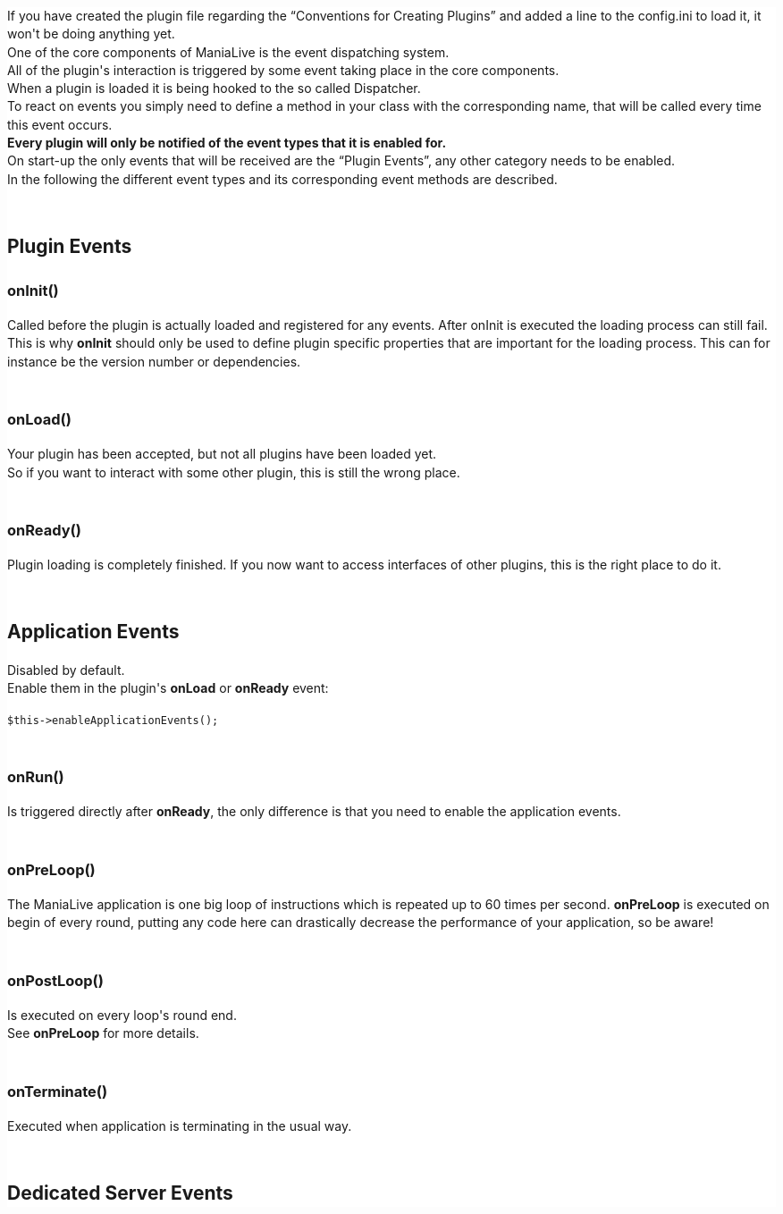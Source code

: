 If you have created the plugin file regarding the “Conventions for Creating Plugins” and added a line to the config.ini to load it, it won't be doing anything yet.<br>
One of the core components of ManiaLive is the event dispatching system.<br>
All of the plugin's interaction is triggered by some event taking place in the core components.<br>
When a plugin is loaded it is being hooked to the so called Dispatcher.<br>
To react on events you simply need to define a method in your class with the corresponding name, that will be called every time this event occurs.<br>
<b>Every plugin will only be notified of the event types that it is enabled for.</b><br>
On start-up the only events that will be received are the “Plugin Events”, any other category needs to be enabled.<br>
In the following the different event types and its corresponding event methods are described.<br>
<br>
<h2>Plugin Events</h2>

<h3>onInit()</h3>
Called before the plugin is actually loaded and registered for any events. After onInit is executed the loading process can still fail. This is why <b>onInit</b> should only be used to define plugin specific properties that are important for the loading process. This can for instance be the version number or dependencies.<br>
<br>
<h3>onLoad()</h3>
Your plugin has been accepted, but not all plugins have been loaded yet.<br>
So if you want to interact with some other plugin, this is still the wrong place.<br>
<br>
<h3>onReady()</h3>
Plugin loading is completely finished. If you now want to access interfaces of other plugins, this is the right place to do it.<br>
<br>
<h2>Application Events</h2>

Disabled by default.<br>
Enable them in the plugin's <b>onLoad</b> or <b>onReady</b> event:<br>
<pre><code>$this-&gt;enableApplicationEvents();<br>
</code></pre>
<h3>onRun()</h3>
Is triggered directly after <b>onReady</b>, the only difference is that you need to enable the application events.<br>
<br>
<h3>onPreLoop()</h3>
The ManiaLive application is one big loop of instructions which is repeated up to 60 times per second. <b>onPreLoop</b> is executed on begin of every round, putting any code here can drastically decrease the performance of your application, so be aware!<br>
<br>
<h3>onPostLoop()</h3>
Is executed on every loop's round end.<br>
See <b>onPreLoop</b> for more details.<br>
<br>
<h3>onTerminate()</h3>
Executed when application is terminating in the usual way.<br>
<br>
<h2>Dedicated Server Events</h2>
